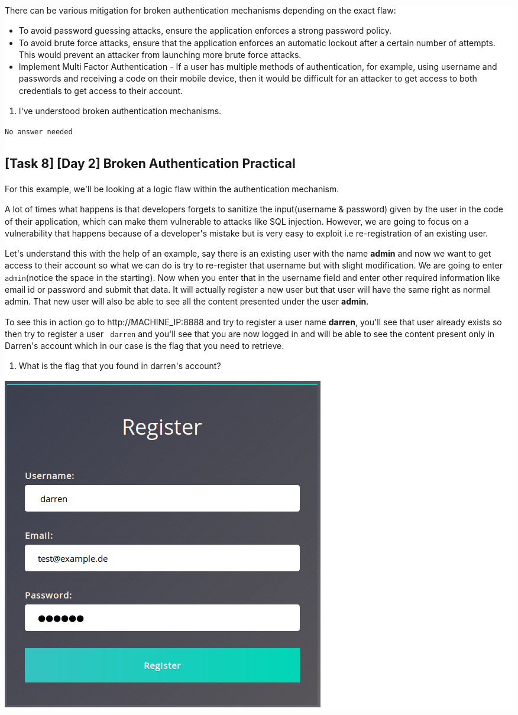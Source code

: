 There can be various mitigation for broken authentication mechanisms depending on the exact flaw:

- To avoid password guessing attacks, ensure the application enforces a strong password policy.
- To avoid brute force attacks, ensure that the application enforces an automatic lockout after a certain number of attempts. This would prevent an attacker from launching more brute force attacks.
- Implement Multi Factor Authentication - If a user has multiple methods of authentication, for example, using username and passwords and receiving a code on their mobile device, then it would be difficult for an attacker to get access to both credentials to get access to their account.

1. I've understood broken authentication mechanisms.

`No answer needed`

## [Task 8] [Day 2] Broken Authentication Practical

For this example, we'll be looking at a logic flaw within the authentication mechanism.

A lot of times what happens is that developers forgets to sanitize the input(username & password) given by the user in the code of their application, which can make them vulnerable to attacks like SQL injection. However, we are going to focus on a vulnerability that happens because of a developer's mistake but is very easy to exploit i.e re-registration of an existing user.

Let's understand this with the help of an example, say there is an existing user with the name **admin** and now we want to get access to their account so what we can do is try to re-register that username but with slight modification. We are going to enter ` admin`(notice the space in the starting). Now when you enter that in the username field and enter other required information like email id or password and submit that data. It will actually register a new user but that user will have the same right as normal admin. That new user will also be able to see all the content presented under the user **admin**.

To see this in action go to http://MACHINE_IP:8888 and try to register a user name **darren**, you'll see that user already exists so then try to register a user ` darren` and you'll see that you are now logged in and will be able to see the content present only in Darren's account which in our case is the flag that you need to retrieve.

1. What is the flag that you found in darren's account?

![](2020-09-26_08-34.png)
